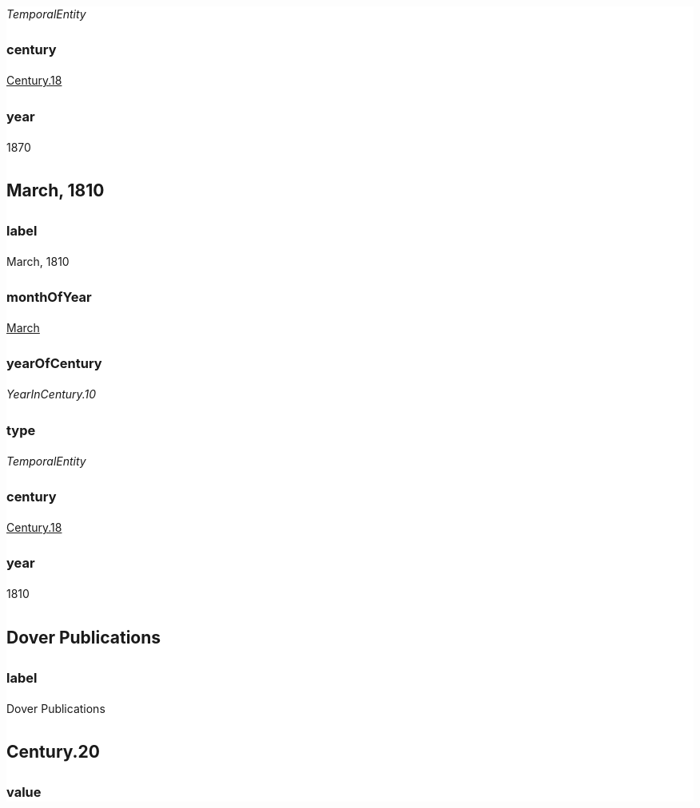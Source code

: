 *TemporalEntity*

### century


[Century.18](#Century.18)

### year


1870

## March, 1810

### label


March, 1810

### monthOfYear


[March](#March)

### yearOfCentury


*YearInCentury.10*

### type


*TemporalEntity*

### century


[Century.18](#Century.18)

### year


1810

## Dover Publications

### label


Dover Publications

## Century.20

### value
